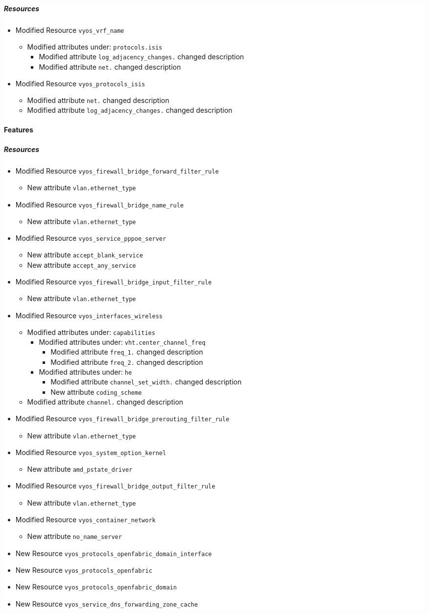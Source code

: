 ##### Resources
* Modified Resource `vyos_vrf_name`
	* Modified attributes under: `protocols.isis`
		* Modified attribute `log_adjacency_changes.` changed description
		* Modified attribute `net.` changed description

* Modified Resource `vyos_protocols_isis`
	* Modified attribute `net.` changed description
	* Modified attribute `log_adjacency_changes.` changed description





#### Features

##### Resources
* Modified Resource `vyos_firewall_bridge_forward_filter_rule`
	* New attribute `vlan.ethernet_type`

* Modified Resource `vyos_firewall_bridge_name_rule`
	* New attribute `vlan.ethernet_type`

* Modified Resource `vyos_service_pppoe_server`
	* New attribute `accept_blank_service`
	* New attribute `accept_any_service`

* Modified Resource `vyos_firewall_bridge_input_filter_rule`
	* New attribute `vlan.ethernet_type`

* Modified Resource `vyos_interfaces_wireless`
	* Modified attributes under: `capabilities`
		* Modified attributes under: `vht.center_channel_freq`
			* Modified attribute `freq_1.` changed description
			* Modified attribute `freq_2.` changed description
		* Modified attributes under: `he`
			* Modified attribute `channel_set_width.` changed description
			* New attribute `coding_scheme`
	* Modified attribute `channel.` changed description

* Modified Resource `vyos_firewall_bridge_prerouting_filter_rule`
	* New attribute `vlan.ethernet_type`

* Modified Resource `vyos_system_option_kernel`
	* New attribute `amd_pstate_driver`

* Modified Resource `vyos_firewall_bridge_output_filter_rule`
	* New attribute `vlan.ethernet_type`

* Modified Resource `vyos_container_network`
	* New attribute `no_name_server`

* New Resource `vyos_protocols_openfabric_domain_interface`

* New Resource `vyos_protocols_openfabric`

* New Resource `vyos_protocols_openfabric_domain`

* New Resource `vyos_service_dns_forwarding_zone_cache`
